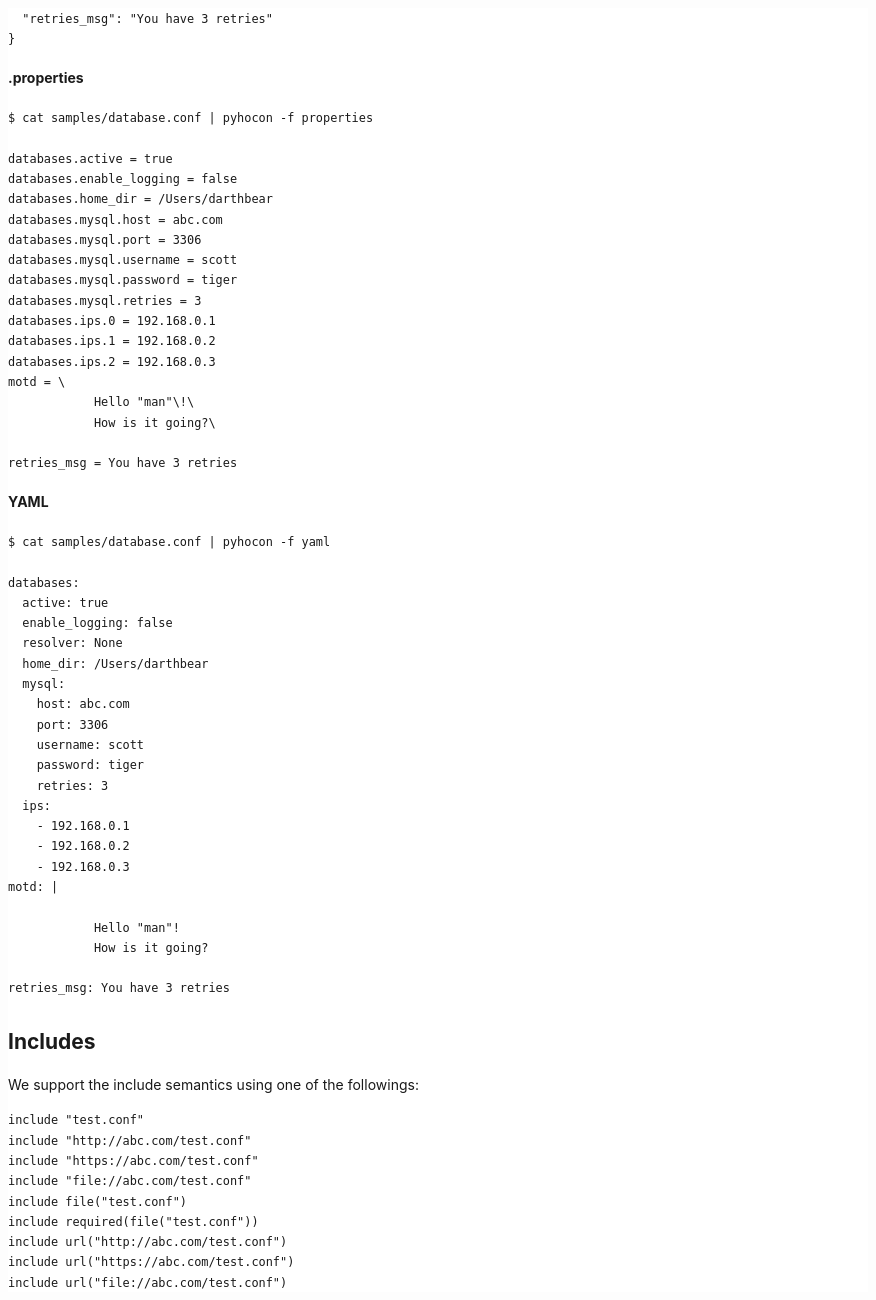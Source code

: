       "retries_msg": "You have 3 retries"
    }

####  .properties

    $ cat samples/database.conf | pyhocon -f properties

    databases.active = true
    databases.enable_logging = false
    databases.home_dir = /Users/darthbear
    databases.mysql.host = abc.com
    databases.mysql.port = 3306
    databases.mysql.username = scott
    databases.mysql.password = tiger
    databases.mysql.retries = 3
    databases.ips.0 = 192.168.0.1
    databases.ips.1 = 192.168.0.2
    databases.ips.2 = 192.168.0.3
    motd = \
                Hello "man"\!\
                How is it going?\

    retries_msg = You have 3 retries

#### YAML

    $ cat samples/database.conf | pyhocon -f yaml

    databases:
      active: true
      enable_logging: false
      resolver: None
      home_dir: /Users/darthbear
      mysql:
        host: abc.com
        port: 3306
        username: scott
        password: tiger
        retries: 3
      ips:
        - 192.168.0.1
        - 192.168.0.2
        - 192.168.0.3
    motd: |

                Hello "man"!
                How is it going?

    retries_msg: You have 3 retries

## Includes

We support the include semantics using one of the followings:

    include "test.conf"
    include "http://abc.com/test.conf"
    include "https://abc.com/test.conf"
    include "file://abc.com/test.conf"
    include file("test.conf")
    include required(file("test.conf"))
    include url("http://abc.com/test.conf")
    include url("https://abc.com/test.conf")
    include url("file://abc.com/test.conf")
